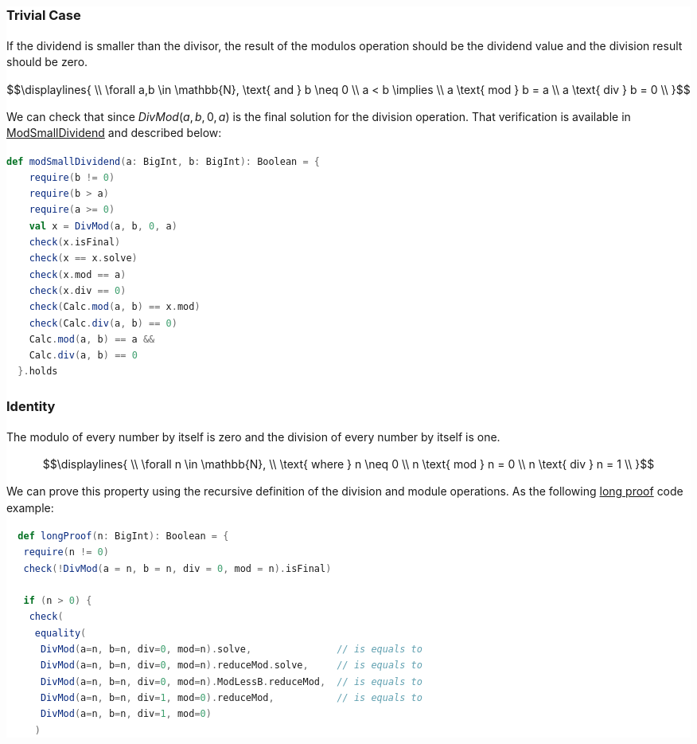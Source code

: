 ### Trivial Case

If the dividend is smaller than the divisor, the result of the modulos operation should be the dividend value and the division result should be zero.

```math
\displaylines{ \\
\forall a,b \in \mathbb{N}, \text{ and } b \neq 0 \\
a < b \implies \\
a \text{ mod } b = a \\
a \text{ div } b = 0 \\
}
```

We can check that since $DivMod(a, b, 0, a)$ is the final solution for the division operation.
That verification is available in [ModSmallDividend](./src/main/scala/v1/div/properties/ModSmallDividend.scala) and described below:

```scala
def modSmallDividend(a: BigInt, b: BigInt): Boolean = {
    require(b != 0)
    require(b > a)
    require(a >= 0)
    val x = DivMod(a, b, 0, a)
    check(x.isFinal)
    check(x == x.solve)
    check(x.mod == a)
    check(x.div == 0)
    check(Calc.mod(a, b) == x.mod)
    check(Calc.div(a, b) == 0)
    Calc.mod(a, b) == a &&
    Calc.div(a, b) == 0
  }.holds
```

### Identity

The modulo of every number by itself is zero and the division of every number by itself is one.

```math
\displaylines{ \\
\forall n \in \mathbb{N}, \\
\text{ where } n \neq 0 \\
n \text{ mod } n = 0 \\
n \text{ div } n = 1 \\
}
```


We can prove this property using the recursive definition of the division and module operations. 
As the following [long proof](
./src/main/scala/v1/div/properties/ModIdentity.scala#longProof
) code example:

```scala
  def longProof(n: BigInt): Boolean = {
   require(n != 0)
   check(!DivMod(a = n, b = n, div = 0, mod = n).isFinal)
  
   if (n > 0) {
    check(
     equality(
      DivMod(a=n, b=n, div=0, mod=n).solve,               // is equals to
      DivMod(a=n, b=n, div=0, mod=n).reduceMod.solve,     // is equals to
      DivMod(a=n, b=n, div=0, mod=n).ModLessB.reduceMod,  // is equals to
      DivMod(a=n, b=n, div=1, mod=0).reduceMod,           // is equals to
      DivMod(a=n, b=n, div=1, mod=0)
     )
```